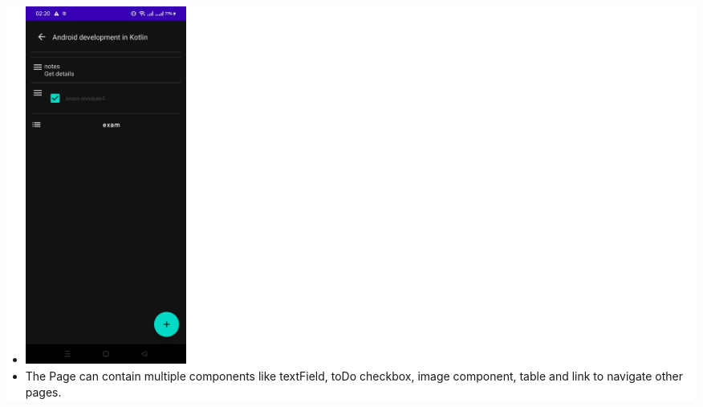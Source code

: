   - <img src="./Iteration-1 1.jpeg" width="200">
  - The Page can contain multiple components like textField, toDo checkbox, image component, table and link to navigate other pages.
